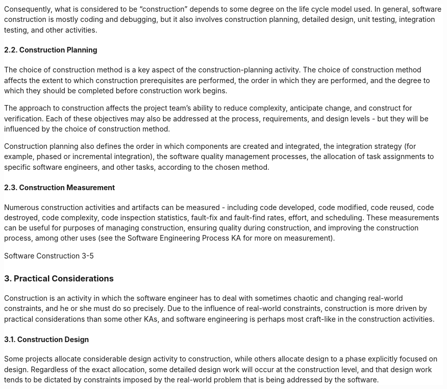 Consequently, what is considered to be “construction” depends to some degree on
the life cycle model used. In general, software construction is mostly coding
and debugging, but it also involves construction planning, detailed design,
unit testing, integration testing, and other activities.

#### 2.2. Construction Planning



The choice of construction method is a key aspect of the construction-planning
activity. The choice of construction method affects the extent to which
construction prerequisites are performed, the order in which they are
performed, and the degree to which they should be completed before construction
work begins.

The approach to construction affects the project team’s ability to reduce
complexity, anticipate change, and construct for verification. Each of these
objectives may also be addressed at the process, requirements, and design
levels - but they will be influenced by the choice of construction method.

Construction planning also defines the order in which components are created
and integrated, the integration strategy (for example, phased or incremental
integration), the software quality management processes, the allocation of task
assignments to specific software engineers, and other tasks, according to the
chosen method.

#### 2.3. Construction Measurement



Numerous construction activities and artifacts can be measured - including code
developed, code modified, code reused, code destroyed, code complexity, code
inspection statistics, fault-fix and fault-find rates, effort, and scheduling.
These measurements can be useful for purposes of managing construction,
ensuring quality during construction, and improving the construction process,
among other uses (see the Software Engineering Process KA for more on
measurement).

Software Construction 3-5

### 3. Practical Considerations

Construction is an activity in which the software engineer has to deal with
sometimes chaotic and changing real-world constraints, and he or she must do so
precisely. Due to the influence of real-world constraints, construction is more
driven by practical considerations than some other KAs, and software
engineering is perhaps most craft-like in the construction activities.

#### 3.1. Construction Design



Some projects allocate considerable design activity to construction, while
others allocate design to a phase explicitly focused on design. Regardless of
the exact allocation, some detailed design work will occur at the construction
level, and that design work tends to be dictated by constraints imposed by the
real-world problem that is being addressed by the software.
